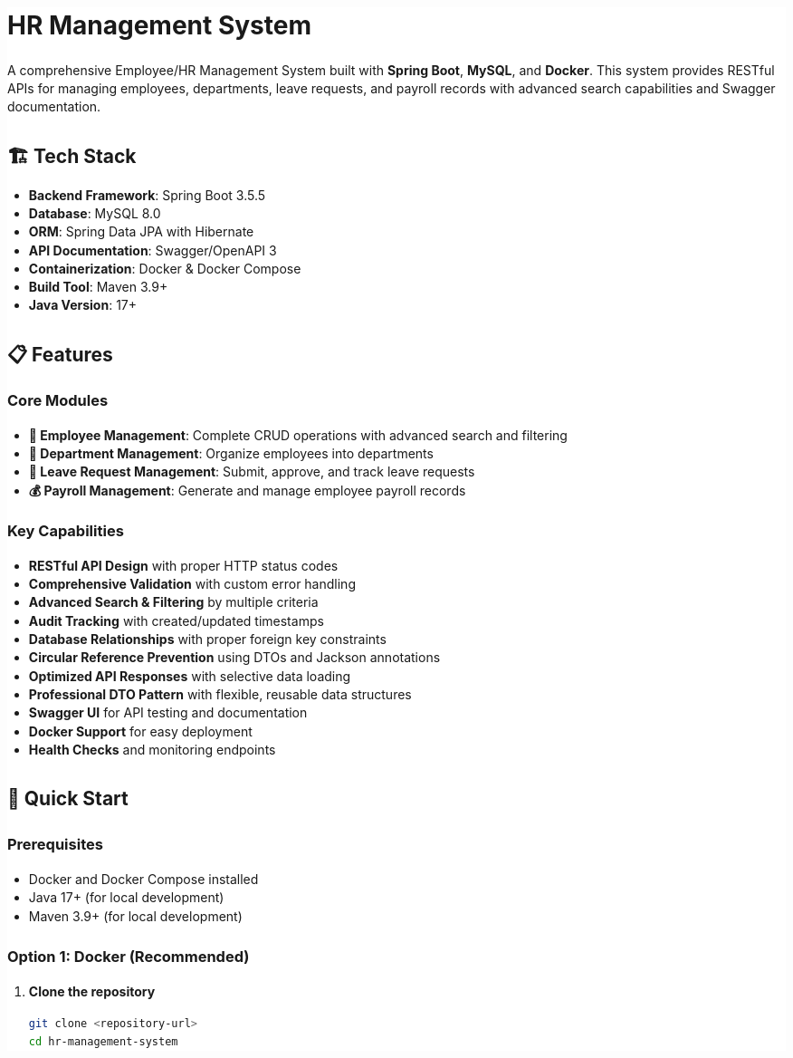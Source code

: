 # HR Management System

A comprehensive Employee/HR Management System built with **Spring Boot**, **MySQL**, and **Docker**. This system provides RESTful APIs for managing employees, departments, leave requests, and payroll records with advanced search capabilities and Swagger documentation.

## 🏗️ Tech Stack

- **Backend Framework**: Spring Boot 3.5.5
- **Database**: MySQL 8.0
- **ORM**: Spring Data JPA with Hibernate
- **API Documentation**: Swagger/OpenAPI 3
- **Containerization**: Docker & Docker Compose
- **Build Tool**: Maven 3.9+
- **Java Version**: 17+

## 📋 Features

### Core Modules
- **👥 Employee Management**: Complete CRUD operations with advanced search and filtering
- **🏢 Department Management**: Organize employees into departments
- **📅 Leave Request Management**: Submit, approve, and track leave requests
- **💰 Payroll Management**: Generate and manage employee payroll records

### Key Capabilities
- **RESTful API Design** with proper HTTP status codes
- **Comprehensive Validation** with custom error handling
- **Advanced Search & Filtering** by multiple criteria
- **Audit Tracking** with created/updated timestamps
- **Database Relationships** with proper foreign key constraints
- **Circular Reference Prevention** using DTOs and Jackson annotations
- **Optimized API Responses** with selective data loading
- **Professional DTO Pattern** with flexible, reusable data structures
- **Swagger UI** for API testing and documentation
- **Docker Support** for easy deployment
- **Health Checks** and monitoring endpoints

## 🚀 Quick Start

### Prerequisites
- Docker and Docker Compose installed
- Java 17+ (for local development)
- Maven 3.9+ (for local development)

### Option 1: Docker (Recommended)

1. **Clone the repository**
   ```bash
   git clone <repository-url>
   cd hr-management-system
   ```
